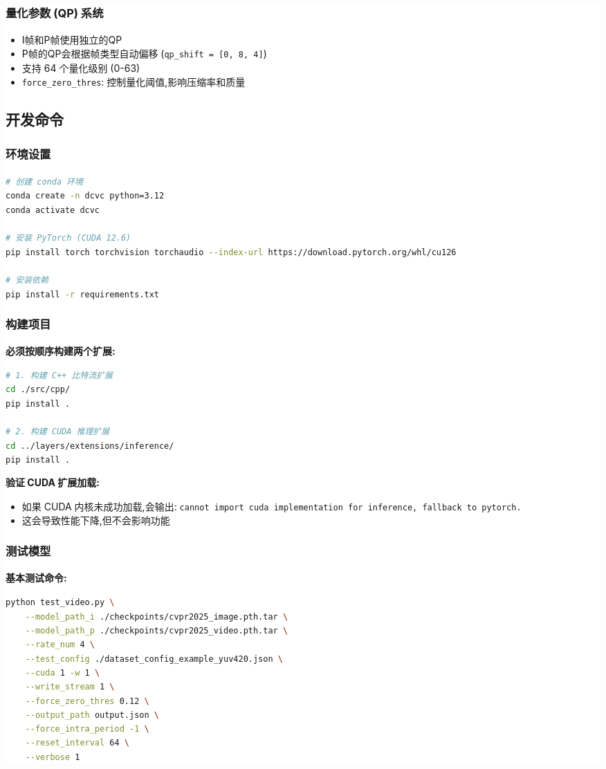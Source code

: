 ### 量化参数 (QP) 系统

- I帧和P帧使用独立的QP
- P帧的QP会根据帧类型自动偏移 (`qp_shift = [0, 8, 4]`)
- 支持 64 个量化级别 (0-63)
- `force_zero_thres`: 控制量化阈值,影响压缩率和质量

## 开发命令

### 环境设置

```bash
# 创建 conda 环境
conda create -n dcvc python=3.12
conda activate dcvc

# 安装 PyTorch (CUDA 12.6)
pip install torch torchvision torchaudio --index-url https://download.pytorch.org/whl/cu126

# 安装依赖
pip install -r requirements.txt
```

### 构建项目

**必须按顺序构建两个扩展:**

```bash
# 1. 构建 C++ 比特流扩展
cd ./src/cpp/
pip install .

# 2. 构建 CUDA 推理扩展
cd ../layers/extensions/inference/
pip install .
```

**验证 CUDA 扩展加载:**
- 如果 CUDA 内核未成功加载,会输出: `cannot import cuda implementation for inference, fallback to pytorch.`
- 这会导致性能下降,但不会影响功能

### 测试模型

**基本测试命令:**
```bash
python test_video.py \
    --model_path_i ./checkpoints/cvpr2025_image.pth.tar \
    --model_path_p ./checkpoints/cvpr2025_video.pth.tar \
    --rate_num 4 \
    --test_config ./dataset_config_example_yuv420.json \
    --cuda 1 -w 1 \
    --write_stream 1 \
    --force_zero_thres 0.12 \
    --output_path output.json \
    --force_intra_period -1 \
    --reset_interval 64 \
    --verbose 1
```
